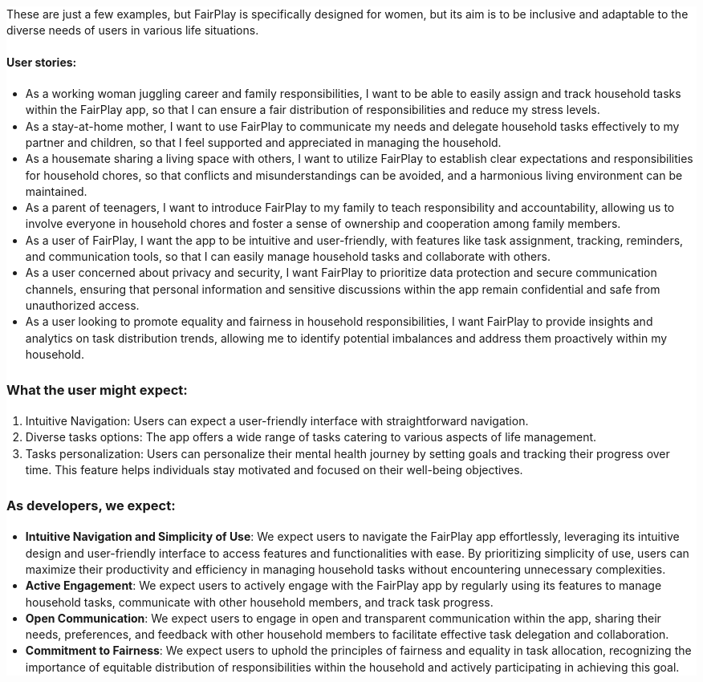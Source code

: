 These are just a few examples, but FairPlay is specifically designed for women, but its aim is to be inclusive and adaptable to the diverse needs of users in various life situations.

#### User stories:

- As a working woman juggling career and family responsibilities, I want to be able to easily assign and track household tasks within the FairPlay app, so that I can ensure a fair distribution of responsibilities and reduce my stress levels.
- As a stay-at-home mother, I want to use FairPlay to communicate my needs and delegate household tasks effectively to my partner and children, so that I feel supported and appreciated in managing the household.
- As a housemate sharing a living space with others, I want to utilize FairPlay to establish clear expectations and responsibilities for household chores, so that conflicts and misunderstandings can be avoided, and a harmonious living environment can be maintained.
- As a parent of teenagers, I want to introduce FairPlay to my family to teach responsibility and accountability, allowing us to involve everyone in household chores and foster a sense of ownership and cooperation among family members.
- As a user of FairPlay, I want the app to be intuitive and user-friendly, with features like task assignment, tracking, reminders, and communication tools, so that I can easily manage household tasks and collaborate with others.
- As a user concerned about privacy and security, I want FairPlay to prioritize data protection and secure communication channels, ensuring that personal information and sensitive discussions within the app remain confidential and safe from unauthorized access.
- As a user looking to promote equality and fairness in household responsibilities, I want FairPlay to provide insights and analytics on task distribution trends, allowing me to identify potential imbalances and address them proactively within my household.

### What the user might expect:
1. Intuitive Navigation: Users can expect a user-friendly interface with straightforward navigation.
2. Diverse tasks options: The app offers a wide range of tasks catering to various aspects of life management.
3. Tasks personalization: Users can personalize their mental health journey by setting goals and tracking their progress over time. This feature helps individuals stay motivated and focused on their well-being objectives.

### As developers, we expect:
- **Intuitive Navigation and Simplicity of Use**: We expect users to navigate the FairPlay app effortlessly, leveraging its intuitive design and user-friendly interface to access features and functionalities with ease. By prioritizing simplicity of use, users can maximize their productivity and efficiency in managing household tasks without encountering unnecessary complexities.
- **Active Engagement**: We expect users to actively engage with the FairPlay app by regularly using its features to manage household tasks, communicate with other household members, and track task progress.
- **Open Communication**: We expect users to engage in open and transparent communication within the app, sharing their needs, preferences, and feedback with other household members to facilitate effective task delegation and collaboration.
- **Commitment to Fairness**: We expect users to uphold the principles of fairness and equality in task allocation, recognizing the importance of equitable distribution of responsibilities within the household and actively participating in achieving this goal.
